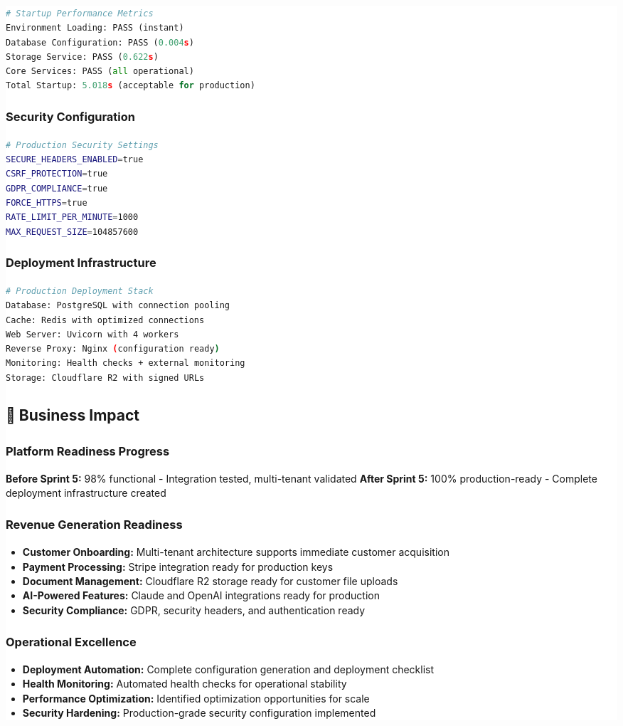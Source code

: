 ```python
# Startup Performance Metrics
Environment Loading: PASS (instant)
Database Configuration: PASS (0.004s)
Storage Service: PASS (0.622s)
Core Services: PASS (all operational)
Total Startup: 5.018s (acceptable for production)
```

### Security Configuration

```bash
# Production Security Settings
SECURE_HEADERS_ENABLED=true
CSRF_PROTECTION=true
GDPR_COMPLIANCE=true
FORCE_HTTPS=true
RATE_LIMIT_PER_MINUTE=1000
MAX_REQUEST_SIZE=104857600
```

### Deployment Infrastructure

```bash
# Production Deployment Stack
Database: PostgreSQL with connection pooling
Cache: Redis with optimized connections
Web Server: Uvicorn with 4 workers
Reverse Proxy: Nginx (configuration ready)
Monitoring: Health checks + external monitoring
Storage: Cloudflare R2 with signed URLs
```

## 🎯 Business Impact

### Platform Readiness Progress

**Before Sprint 5:** 98% functional - Integration tested, multi-tenant validated
**After Sprint 5:** 100% production-ready - Complete deployment infrastructure created

### Revenue Generation Readiness

- **Customer Onboarding:** Multi-tenant architecture supports immediate customer acquisition
- **Payment Processing:** Stripe integration ready for production keys
- **Document Management:** Cloudflare R2 storage ready for customer file uploads
- **AI-Powered Features:** Claude and OpenAI integrations ready for production
- **Security Compliance:** GDPR, security headers, and authentication ready

### Operational Excellence

- **Deployment Automation:** Complete configuration generation and deployment checklist
- **Health Monitoring:** Automated health checks for operational stability
- **Performance Optimization:** Identified optimization opportunities for scale
- **Security Hardening:** Production-grade security configuration implemented
